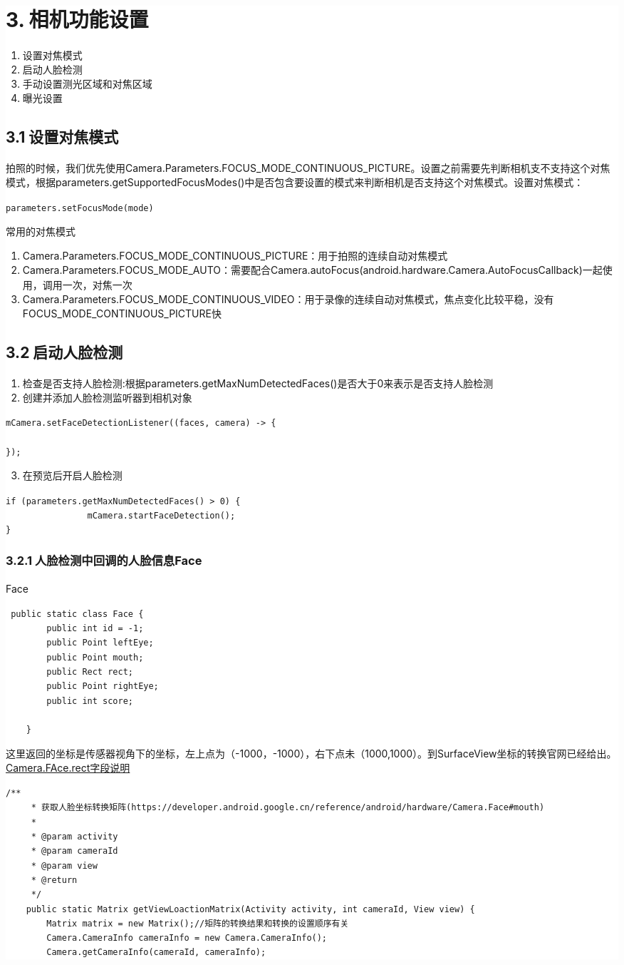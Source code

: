 # 3. 相机功能设置
1. 设置对焦模式
2. 启动人脸检测
3. 手动设置测光区域和对焦区域
4. 曝光设置

## 3.1 设置对焦模式
拍照的时候，我们优先使用Camera.Parameters.FOCUS_MODE_CONTINUOUS_PICTURE。设置之前需要先判断相机支不支持这个对焦模式，根据parameters.getSupportedFocusModes()中是否包含要设置的模式来判断相机是否支持这个对焦模式。设置对焦模式：
```
parameters.setFocusMode(mode)
```

常用的对焦模式
1. Camera.Parameters.FOCUS_MODE_CONTINUOUS_PICTURE：用于拍照的连续自动对焦模式
2. Camera.Parameters.FOCUS_MODE_AUTO：需要配合Camera.autoFocus(android.hardware.Camera.AutoFocusCallback)一起使用，调用一次，对焦一次
3. Camera.Parameters.FOCUS_MODE_CONTINUOUS_VIDEO：用于录像的连续自动对焦模式，焦点变化比较平稳，没有FOCUS_MODE_CONTINUOUS_PICTURE快


## 3.2 启动人脸检测
1. 检查是否支持人脸检测:根据parameters.getMaxNumDetectedFaces()是否大于0来表示是否支持人脸检测
2. 创建并添加人脸检测监听器到相机对象
```
mCamera.setFaceDetectionListener((faces, camera) -> {
    
});
```
3. 在预览后开启人脸检测
```
if (parameters.getMaxNumDetectedFaces() > 0) {
                mCamera.startFaceDetection();
}
```
### 3.2.1 人脸检测中回调的人脸信息Face
Face
```
 public static class Face {
        public int id = -1;
        public Point leftEye;
        public Point mouth;
        public Rect rect;
        public Point rightEye;
        public int score;

    }
```
这里返回的坐标是传感器视角下的坐标，左上点为（-1000，-1000），右下点未（1000,1000）。到SurfaceView坐标的转换官网已经给出。[Camera.FAce.rect字段说明](https://developer.android.google.cn/reference/android/hardware/Camera.Face?hl=zh-cn#rect)
```
/**
     * 获取人脸坐标转换矩阵(https://developer.android.google.cn/reference/android/hardware/Camera.Face#mouth)
     *
     * @param activity
     * @param cameraId
     * @param view
     * @return
     */
    public static Matrix getViewLoactionMatrix(Activity activity, int cameraId, View view) {
        Matrix matrix = new Matrix();//矩阵的转换结果和转换的设置顺序有关
        Camera.CameraInfo cameraInfo = new Camera.CameraInfo();
        Camera.getCameraInfo(cameraId, cameraInfo);
```